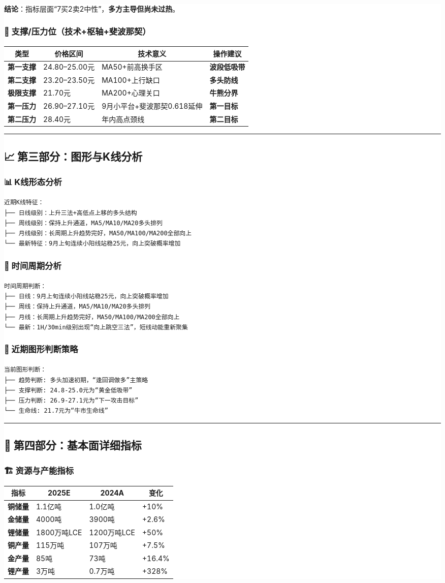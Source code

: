 **结论**：指标层面“7买2卖2中性”，**多方主导但尚未过热**。

### 🎯 支撑/压力位（技术+枢轴+斐波那契）
| 类型 | 价格区间 | 技术意义 | 操作建议 |
|----------|------------|----------------------------|----------------------------|
| **第一支撑** | 24.80–25.00元 | MA50+前高换手区 | **波段低吸带** |
| **第二支撑** | 23.20–23.50元 | MA100+上行缺口 | **多头防线** |
| **极限支撑** | 21.70元 | MA200+心理关口 | **牛熊分界** |
| **第一压力** | 26.90–27.10元 | 9月小平台+斐波那契0.618延伸 | **第一目标** |
| **第二压力** | 28.40元 | 年内高点颈线 | **第二目标** |

---

## 📈 第三部分：图形与K线分析

### 📊 K线形态分析
```markdown
近期K线特征：
├── 日线级别：上升三法+高低点上移的多头结构
├── 周线级别：保持上升通道，MA5/MA10/MA20多头排列
├── 月线级别：长周期上升趋势完好，MA50/MA100/MA200全部向上
└── 最新特征：9月上旬连续小阳线站稳25元，向上突破概率增加
```

### 📐 时间周期分析
```markdown
时间周期判断：
├── 日线：9月上旬连续小阳线站稳25元，向上突破概率增加
├── 周线：保持上升通道，MA5/MA10/MA20多头排列
├── 月线：长周期上升趋势完好，MA50/MA100/MA200全部向上
└── 最新：1H/30min级别出现“向上跳空三法”，短线动能重新聚集
```

### 🎯 近期图形判断策略
```markdown
当前图形判断：
├── 趋势判断: 多头加速初期，“逢回调做多”主策略
├── 支撑判断: 24.8-25.0元为“黄金低吸带”
├── 压力判断: 26.9-27.1元为“下一攻击目标”
└── 生命线: 21.7元为“牛市生命线”
```

---

## 💎 第四部分：基本面详细指标

### 🏗️ 资源与产能指标
| 指标 | 2025E | 2024A | 变化 |
|-----|-------|--------|------|
| **铜储量** | 1.1亿吨 | 1.0亿吨 | +10% |
| **金储量** | 4000吨 | 3900吨 | +2.6% |
| **锂储量** | 1800万吨LCE | 1200万吨LCE | +50% |
| **铜产量** | 115万吨 | 107万吨 | +7.5% |
| **金产量** | 85吨 | 73吨 | +16.4% |
| **锂产量** | 3万吨 | 0.7万吨 | +328% |
